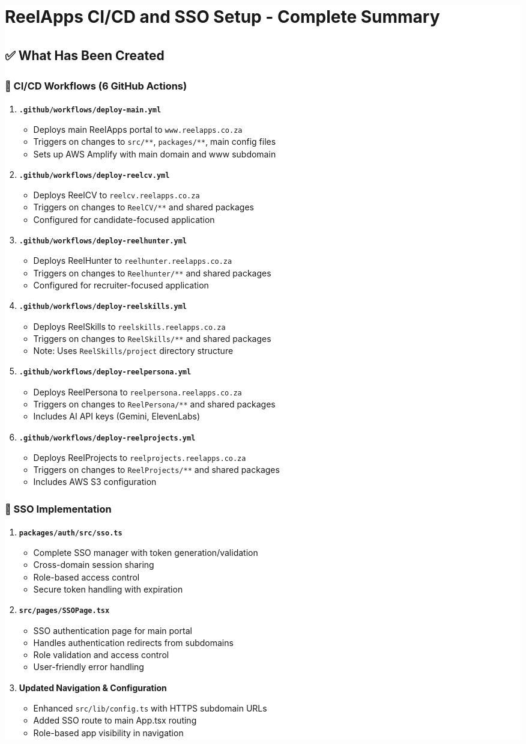 # ReelApps CI/CD and SSO Setup - Complete Summary

## ✅ What Has Been Created

### 🔄 CI/CD Workflows (6 GitHub Actions)

1. **`.github/workflows/deploy-main.yml`**
   - Deploys main ReelApps portal to `www.reelapps.co.za`
   - Triggers on changes to `src/**`, `packages/**`, main config files
   - Sets up AWS Amplify with main domain and www subdomain

2. **`.github/workflows/deploy-reelcv.yml`**
   - Deploys ReelCV to `reelcv.reelapps.co.za`
   - Triggers on changes to `ReelCV/**` and shared packages
   - Configured for candidate-focused application

3. **`.github/workflows/deploy-reelhunter.yml`**
   - Deploys ReelHunter to `reelhunter.reelapps.co.za`
   - Triggers on changes to `Reelhunter/**` and shared packages
   - Configured for recruiter-focused application

4. **`.github/workflows/deploy-reelskills.yml`**
   - Deploys ReelSkills to `reelskills.reelapps.co.za`
   - Triggers on changes to `ReelSkills/**` and shared packages
   - Note: Uses `ReelSkills/project` directory structure

5. **`.github/workflows/deploy-reelpersona.yml`**
   - Deploys ReelPersona to `reelpersona.reelapps.co.za`
   - Triggers on changes to `ReelPersona/**` and shared packages
   - Includes AI API keys (Gemini, ElevenLabs)

6. **`.github/workflows/deploy-reelprojects.yml`**
   - Deploys ReelProjects to `reelprojects.reelapps.co.za`
   - Triggers on changes to `ReelProjects/**` and shared packages
   - Includes AWS S3 configuration

### 🔐 SSO Implementation

1. **`packages/auth/src/sso.ts`**
   - Complete SSO manager with token generation/validation
   - Cross-domain session sharing
   - Role-based access control
   - Secure token handling with expiration

2. **`src/pages/SSOPage.tsx`**
   - SSO authentication page for main portal
   - Handles authentication redirects from subdomains
   - Role validation and access control
   - User-friendly error handling

3. **Updated Navigation & Configuration**
   - Enhanced `src/lib/config.ts` with HTTPS subdomain URLs
   - Added SSO route to main App.tsx routing
   - Role-based app visibility in navigation
